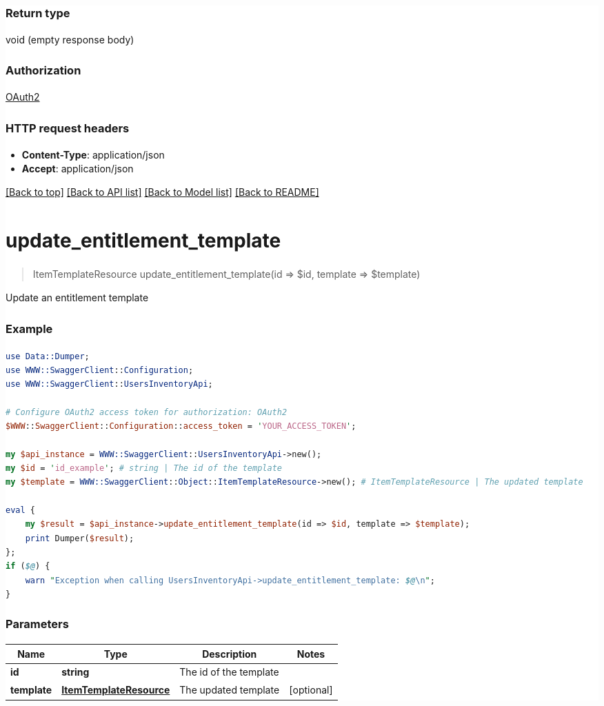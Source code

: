 ### Return type

void (empty response body)

### Authorization

[OAuth2](../README.md#OAuth2)

### HTTP request headers

 - **Content-Type**: application/json
 - **Accept**: application/json

[[Back to top]](#) [[Back to API list]](../README.md#documentation-for-api-endpoints) [[Back to Model list]](../README.md#documentation-for-models) [[Back to README]](../README.md)

# **update_entitlement_template**
> ItemTemplateResource update_entitlement_template(id => $id, template => $template)

Update an entitlement template

### Example 
```perl
use Data::Dumper;
use WWW::SwaggerClient::Configuration;
use WWW::SwaggerClient::UsersInventoryApi;

# Configure OAuth2 access token for authorization: OAuth2
$WWW::SwaggerClient::Configuration::access_token = 'YOUR_ACCESS_TOKEN';

my $api_instance = WWW::SwaggerClient::UsersInventoryApi->new();
my $id = 'id_example'; # string | The id of the template
my $template = WWW::SwaggerClient::Object::ItemTemplateResource->new(); # ItemTemplateResource | The updated template

eval { 
    my $result = $api_instance->update_entitlement_template(id => $id, template => $template);
    print Dumper($result);
};
if ($@) {
    warn "Exception when calling UsersInventoryApi->update_entitlement_template: $@\n";
}
```

### Parameters

Name | Type | Description  | Notes
------------- | ------------- | ------------- | -------------
 **id** | **string**| The id of the template | 
 **template** | [**ItemTemplateResource**](ItemTemplateResource.md)| The updated template | [optional] 
